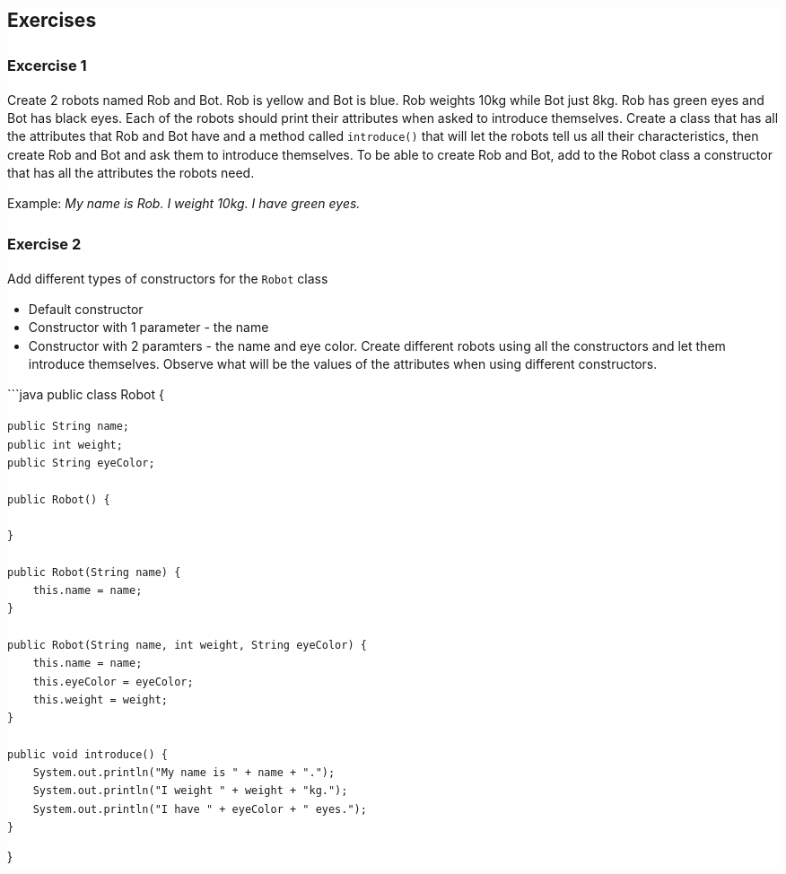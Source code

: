 ## Exercises

### Excercise 1
Create 2 robots named Rob and Bot. Rob is yellow and Bot is blue. Rob weights 10kg while Bot just 8kg. Rob has green eyes and Bot has black eyes. 
Each of the robots should print their attributes when asked to introduce themselves.
Create a class that has all the attributes that Rob and Bot have and a method called `introduce()` that will let the robots tell us all their characteristics, then create Rob and Bot and ask them to introduce themselves. To be able to create Rob and Bot, add to the Robot class a constructor that has all the attributes the robots need.

Example: *My name is Rob. I weight 10kg. I have green eyes.*

### Exercise 2
Add different types of constructors for the `Robot` class
- Default constructor
- Constructor with 1 parameter - the name
- Constructor with 2 paramters - the name and eye color.
Create different robots using all the constructors and let them introduce themselves. Observe what will be the values of the attributes when using different constructors.

<Solution>
```java
public class Robot {

    public String name;
    public int weight;
    public String eyeColor;

    public Robot() {

    }

    public Robot(String name) {
        this.name = name;
    }

    public Robot(String name, int weight, String eyeColor) {
        this.name = name;
        this.eyeColor = eyeColor;
        this.weight = weight;
    }

    public void introduce() {
        System.out.println("My name is " + name + ".");
        System.out.println("I weight " + weight + "kg.");
        System.out.println("I have " + eyeColor + " eyes.");
    }
}
```
